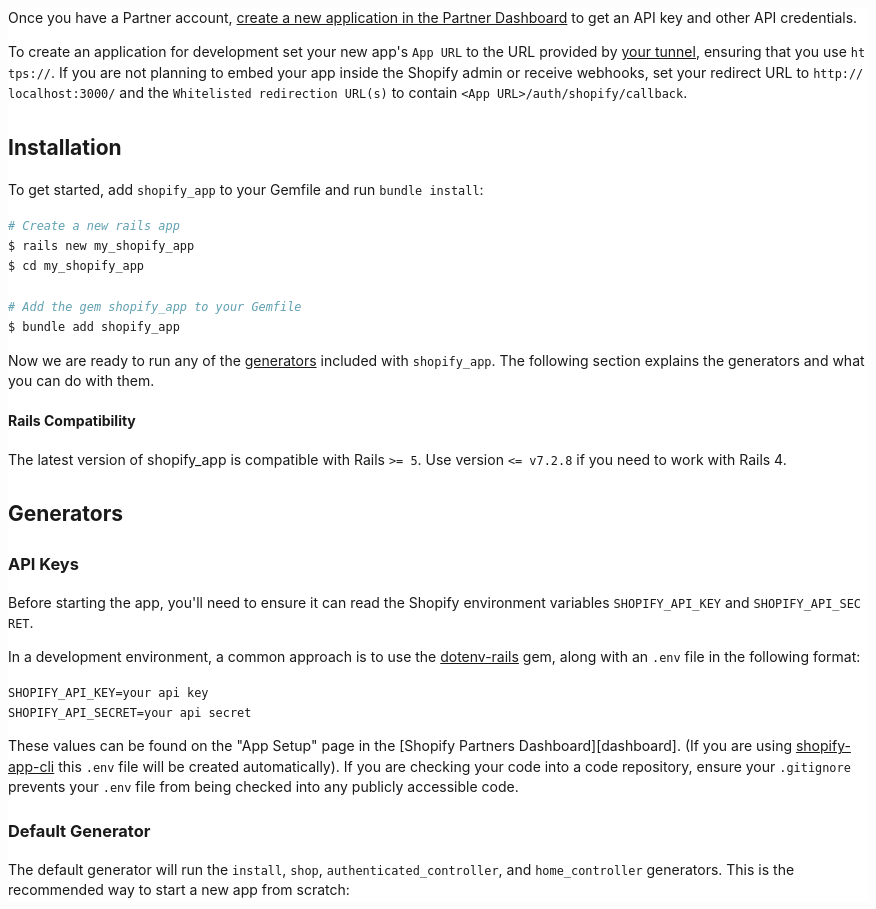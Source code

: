 Once you have a Partner account, [create a new application in the Partner Dashboard](https://help.shopify.com/en/api/tools/partner-dashboard/your-apps) to get an API key and other API credentials.

To create an application for development set your new app's `App URL` to the URL provided by [your tunnel](#app-tunneling), ensuring that you use `https://`. If you are not planning to embed your app inside the Shopify admin or receive webhooks, set your redirect URL to `http://localhost:3000/` and the `Whitelisted redirection URL(s)` to contain `<App URL>/auth/shopify/callback`.

Installation
------------
To get started, add `shopify_app` to your Gemfile and run `bundle install`:

``` sh
# Create a new rails app
$ rails new my_shopify_app
$ cd my_shopify_app

# Add the gem shopify_app to your Gemfile
$ bundle add shopify_app
```

Now we are ready to run any of the [generators](#generators) included with `shopify_app`. The following section explains the generators and what you can do with them.


#### Rails Compatibility

The latest version of shopify_app is compatible with Rails `>= 5`. Use version `<= v7.2.8` if you need to work with Rails 4.


Generators
----------

### API Keys

Before starting the app, you'll need to ensure it can read the Shopify environment variables `SHOPIFY_API_KEY` and `SHOPIFY_API_SECRET`.

In a development environment, a common approach is to use the [dotenv-rails](https://github.com/bkeepers/dotenv) gem, along with an `.env` file in the following format:

```
SHOPIFY_API_KEY=your api key
SHOPIFY_API_SECRET=your api secret
```

These values can be found on the "App Setup" page in the [Shopify Partners Dashboard][dashboard].
(If you are using [shopify-app-cli](https://github.com/Shopify/shopify-app-cli) this `.env` file will be created automatically).
If you are checking your code into a code repository, ensure your `.gitignore` prevents your `.env` file from being checked into any publicly accessible code.

### Default Generator

The default generator will run the `install`, `shop`, `authenticated_controller`, and `home_controller` generators. This is the recommended way to start a new app from scratch:


[gem]: https://img.shields.io/gem/v/shopify_app.svg
[gem_url]: https://rubygems.org/gems/shopify_app